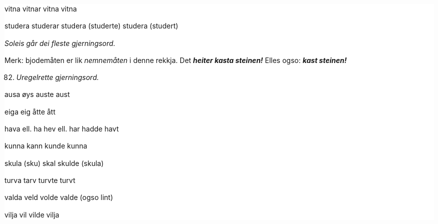 vitna
vitnar
vitna
vitna

studera
studerar
studera (studerte)
studera (studert)

_Soleis går dei fleste gjerningsord._

Merk: bjodemåten er lik _nemnemåten_ i denne rekkja. Det _**heiter kasta steinen!**_ Elles ogso: _**kast steinen!**_

82. _Uregelrette gjerningsord._

ausa
øys
auste
aust

eiga
eig
åtte
ått

hava ell. ha
hev ell. har
hadde
havt

kunna
kann
kunde
kunna

skula (sku)
skal
skulde
(skula)

turva
tarv
turvte
turvt

valda
veld
volde
valde (ogso lint)

vilja
vil
vilde
vilja
